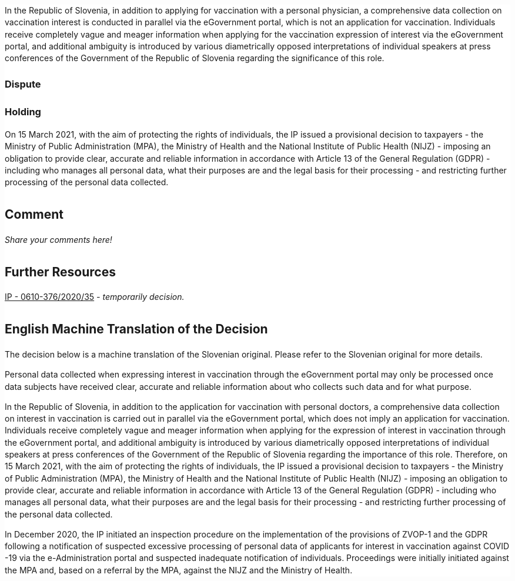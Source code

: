 In the Republic of Slovenia, in addition to applying for vaccination with a personal physician, a comprehensive data collection on vaccination interest is conducted in parallel via the eGovernment portal, which is not an application for vaccination. Individuals receive completely vague and meager information when applying for the vaccination expression of interest via the eGovernment portal, and additional ambiguity is introduced by various diametrically opposed interpretations of individual speakers at press conferences of the Government of the Republic of Slovenia regarding the significance of this role.

### Dispute

### Holding

On 15 March 2021, with the aim of protecting the rights of individuals, the IP issued a provisional decision to taxpayers - the Ministry of Public Administration (MPA), the Ministry of Health and the National Institute of Public Health (NIJZ) - imposing an obligation to provide clear, accurate and reliable information in accordance with Article 13 of the General Regulation (GDPR) - including who manages all personal data, what their purposes are and the legal basis for their processing - and restricting further processing of the personal data collected.

## Comment

_Share your comments here!_

## Further Resources

[IP - 0610-376/2020/35](/index.php?title=IP_-_0610-376/2020/35 "IP - 0610-376/2020/35") _\- temporarily decision._

## English Machine Translation of the Decision

The decision below is a machine translation of the Slovenian original. Please refer to the Slovenian original for more details.

Personal data collected when expressing interest in vaccination through the eGovernment portal may only be processed once data subjects have received clear, accurate and reliable information about who collects such data and for what purpose.

In the Republic of Slovenia, in addition to the application for vaccination with personal doctors, a comprehensive data collection on interest in vaccination is carried out in parallel via the eGovernment portal, which does not imply an application for vaccination. Individuals receive completely vague and meager information when applying for the expression of interest in vaccination through the eGovernment portal, and additional ambiguity is introduced by various diametrically opposed interpretations of individual speakers at press conferences of the Government of the Republic of Slovenia regarding the importance of this role. Therefore, on 15 March 2021, with the aim of protecting the rights of individuals, the IP issued a provisional decision to taxpayers - the Ministry of Public Administration (MPA), the Ministry of Health and the National Institute of Public Health (NIJZ) - imposing an obligation to provide clear, accurate and reliable information in accordance with Article 13 of the General Regulation (GDPR) - including who manages all personal data, what their purposes are and the legal basis for their processing - and restricting further processing of the personal data collected.

In December 2020, the IP initiated an inspection procedure on the implementation of the provisions of ZVOP-1 and the GDPR following a notification of suspected excessive processing of personal data of applicants for interest in vaccination against COVID -19 via the e-Administration portal and suspected inadequate notification of individuals. Proceedings were initially initiated against the MPA and, based on a referral by the MPA, against the NIJZ and the Ministry of Health.
